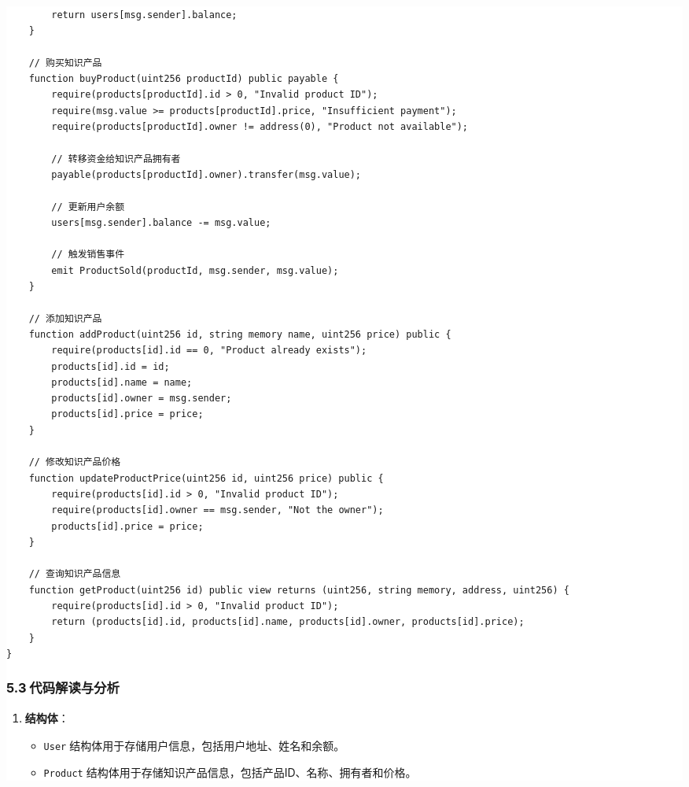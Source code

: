 ```solidity
        return users[msg.sender].balance;
    }

    // 购买知识产品
    function buyProduct(uint256 productId) public payable {
        require(products[productId].id > 0, "Invalid product ID");
        require(msg.value >= products[productId].price, "Insufficient payment");
        require(products[productId].owner != address(0), "Product not available");

        // 转移资金给知识产品拥有者
        payable(products[productId].owner).transfer(msg.value);

        // 更新用户余额
        users[msg.sender].balance -= msg.value;

        // 触发销售事件
        emit ProductSold(productId, msg.sender, msg.value);
    }

    // 添加知识产品
    function addProduct(uint256 id, string memory name, uint256 price) public {
        require(products[id].id == 0, "Product already exists");
        products[id].id = id;
        products[id].name = name;
        products[id].owner = msg.sender;
        products[id].price = price;
    }

    // 修改知识产品价格
    function updateProductPrice(uint256 id, uint256 price) public {
        require(products[id].id > 0, "Invalid product ID");
        require(products[id].owner == msg.sender, "Not the owner");
        products[id].price = price;
    }

    // 查询知识产品信息
    function getProduct(uint256 id) public view returns (uint256, string memory, address, uint256) {
        require(products[id].id > 0, "Invalid product ID");
        return (products[id].id, products[id].name, products[id].owner, products[id].price);
    }
}
```

### 5.3 代码解读与分析

1. **结构体**：

   - `User` 结构体用于存储用户信息，包括用户地址、姓名和余额。

   - `Product` 结构体用于存储知识产品信息，包括产品ID、名称、拥有者和价格。
